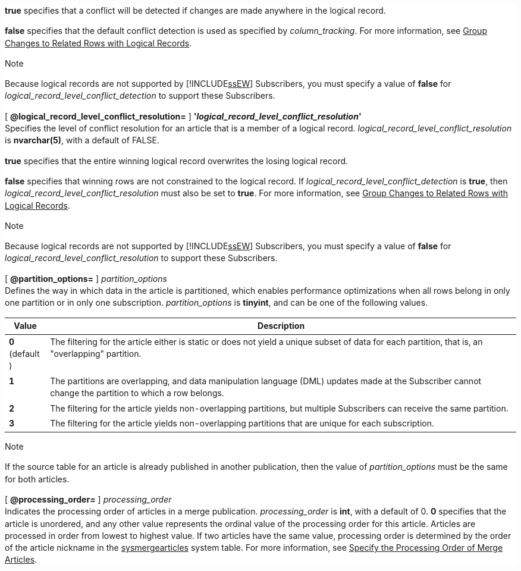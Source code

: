  **true** specifies that a conflict will be detected if changes are made anywhere in the logical record.  
  
 **false** specifies that the default conflict detection is used as specified by *column_tracking*. For more information, see [Group Changes to Related Rows with Logical Records](../../relational-databases/replication/merge/group-changes-to-related-rows-with-logical-records.md).  
  
> [!NOTE]  
>  Because logical records are not supported by [!INCLUDE[ssEW](../../analysis-services/instances/includes/ssew-md.md)] Subscribers, you must specify a value of **false** for *logical_record_level_conflict_detection* to support these Subscribers.  
  
 [ **@logical_record_level_conflict_resolution=** ] **'***logical_record_level_conflict_resolution***'**  
 Specifies the level of conflict resolution for an article that is a member of a logical record. *logical_record_level_conflict_resolution* is **nvarchar(5)**, with a default of FALSE.  
  
 **true** specifies that the entire winning logical record overwrites the losing logical record.  
  
 **false** specifies that winning rows are not constrained to the logical record. If *logical_record_level_conflict_detection* is **true**, then *logical_record_level_conflict_resolution* must also be set to **true**. For more information, see [Group Changes to Related Rows with Logical Records](../../relational-databases/replication/merge/group-changes-to-related-rows-with-logical-records.md).  
  
> [!NOTE]  
>  Because logical records are not supported by [!INCLUDE[ssEW](../../analysis-services/instances/includes/ssew-md.md)] Subscribers, you must specify a value of **false** for *logical_record_level_conflict_resolution* to support these Subscribers.  
  
 [ **@partition_options=** ] *partition_options*  
 Defines the way in which data in the article is partitioned, which enables performance optimizations when all rows belong in only one partition or in only one subscription. *partition_options* is **tinyint**, and can be one of the following values.  
  
|Value|Description|  
|-----------|-----------------|  
|**0** (default)|The filtering for the article either is static or does not yield a unique subset of data for each partition, that is, an "overlapping" partition.|  
|**1**|The partitions are overlapping, and data manipulation language (DML) updates made at the Subscriber cannot change the partition to which a row belongs.|  
|**2**|The filtering for the article yields non-overlapping partitions, but multiple Subscribers can receive the same partition.|  
|**3**|The filtering for the article yields non-overlapping partitions that are unique for each subscription.|  
  
> [!NOTE]  
>  If the source table for an article is already published in another publication, then the value of *partition_options* must be the same for both articles.  
  
 [ **@processing_order=** ] *processing_order*  
 Indicates the processing order of articles in a merge publication. *processing_order* is **int**, with a default of 0. **0** specifies that the article is unordered, and any other value represents the ordinal value of the processing order for this article. Articles are processed in order from lowest to highest value. If two articles have the same value, processing order is determined by the order of the article nickname in the [sysmergearticles](../../relational-databases/system-tables/sysmergearticles-transact-sql.md) system table. For more information, see [Specify the Processing Order of Merge Articles](../../relational-databases/replication/merge/specify-the-processing-order-of-merge-articles.md).  
  